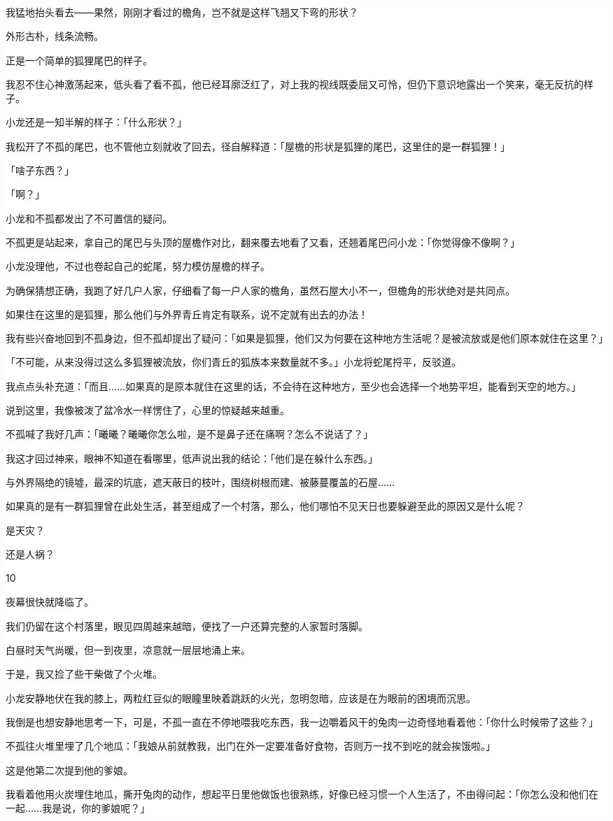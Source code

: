 我猛地抬头看去——果然，刚刚才看过的檐角，岂不就是这样飞翘又下弯的形状？

外形古朴，线条流畅。

正是一个简单的狐狸尾巴的样子。

我忍不住心神激荡起来，低头看了看不孤，他已经耳廓泛红了，对上我的视线既委屈又可怜，但仍下意识地露出一个笑来，毫无反抗的样子。

小龙还是一知半解的样子：「什么形状？」

我松开了不孤的尾巴，也不管他立刻就收了回去，径自解释道：「屋檐的形状是狐狸的尾巴，这里住的是一群狐狸！」

「啥子东西？」

「啊？」

小龙和不孤都发出了不可置信的疑问。

不孤更是站起来，拿自己的尾巴与头顶的屋檐作对比，翻来覆去地看了又看，还翘着尾巴问小龙：「你觉得像不像啊？」

小龙没理他，不过也卷起自己的蛇尾，努力模仿屋檐的样子。

为确保猜想正确，我跑了好几户人家，仔细看了每一户人家的檐角，虽然石屋大小不一，但檐角的形状绝对是共同点。

如果住在这里的是狐狸，那么他们与外界青丘肯定有联系，说不定就有出去的办法！

我有些兴奋地回到不孤身边，但不孤却提出了疑问：「如果是狐狸，他们又为何要在这种地方生活呢？是被流放或是他们原本就住在这里？」

「不可能，从来没得过这么多狐狸被流放，你们青丘的狐族本来数量就不多。」小龙将蛇尾捋平，反驳道。

我点点头补充道：「而且……如果真的是原本就住在这里的话，不会待在这种地方，至少也会选择一个地势平坦，能看到天空的地方。」

说到这里，我像被泼了盆冷水一样愣住了，心里的惊疑越来越重。

不孤喊了我好几声：「曦曦？曦曦你怎么啦，是不是鼻子还在痛啊？怎么不说话了？」

我这才回过神来，眼神不知道在看哪里，低声说出我的结论：「他们是在躲什么东西。」

与外界隔绝的镜墟，最深的坑底，遮天蔽日的枝叶，围绕树根而建、被藤蔓覆盖的石屋……

如果真的是有一群狐狸曾在此处生活，甚至组成了一个村落，那么，他们哪怕不见天日也要躲避至此的原因又是什么呢？

是天灾？

还是人祸？

10

夜幕很快就降临了。

我们仍留在这个村落里，眼见四周越来越暗，便找了一户还算完整的人家暂时落脚。

白昼时天气尚暖，但一到夜里，凉意就一层层地涌上来。

于是，我又捡了些干柴做了个火堆。

小龙安静地伏在我的膝上，两粒红豆似的眼瞳里映着跳跃的火光，忽明忽暗，应该是在为眼前的困境而沉思。

我倒是也想安静地思考一下，可是，不孤一直在不停地喂我吃东西，我一边嚼着风干的兔肉一边奇怪地看着他：「你什么时候带了这些？」

不孤往火堆里埋了几个地瓜：「我娘从前就教我，出门在外一定要准备好食物，否则万一找不到吃的就会挨饿啦。」

这是他第二次提到他的爹娘。

我看着他用火炭埋住地瓜，撕开兔肉的动作，想起平日里他做饭也很熟练，好像已经习惯一个人生活了，不由得问起：「你怎么没和他们在一起……我是说，你的爹娘呢？」
